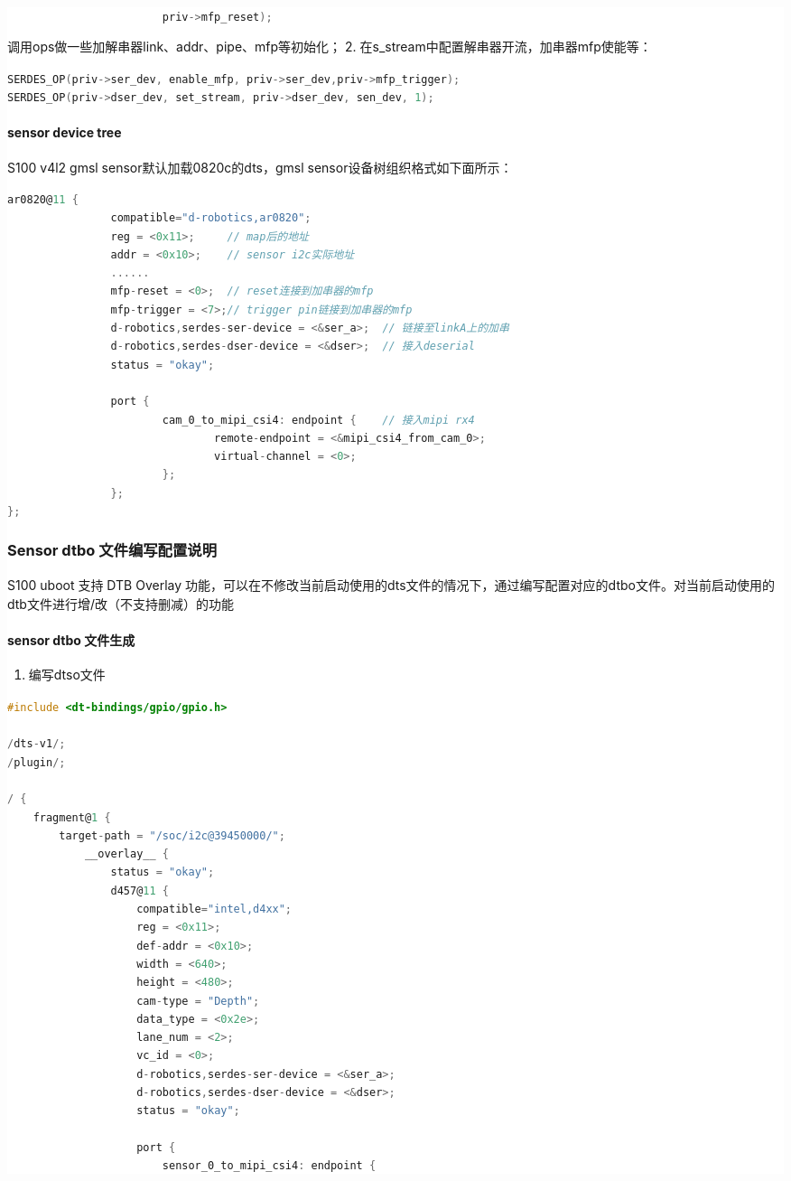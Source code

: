 ```c
                        priv->mfp_reset);
```

调用ops做一些加解串器link、addr、pipe、mfp等初始化；
2. 在s_stream中配置解串器开流，加串器mfp使能等：
```c
SERDES_OP(priv->ser_dev, enable_mfp, priv->ser_dev,priv->mfp_trigger);
SERDES_OP(priv->dser_dev, set_stream, priv->dser_dev, sen_dev, 1);
```

#### sensor device tree
S100 v4l2 gmsl sensor默认加载0820c的dts，gmsl sensor设备树组织格式如下面所示：
```c
ar0820@11 {
                compatible="d-robotics,ar0820";
                reg = <0x11>;     // map后的地址
                addr = <0x10>;    // sensor i2c实际地址
                ......
                mfp-reset = <0>;  // reset连接到加串器的mfp
                mfp-trigger = <7>;// trigger pin链接到加串器的mfp
                d-robotics,serdes-ser-device = <&ser_a>;  // 链接至linkA上的加串
                d-robotics,serdes-dser-device = <&dser>;  // 接入deserial
                status = "okay";

                port {
                        cam_0_to_mipi_csi4: endpoint {    // 接入mipi rx4
                                remote-endpoint = <&mipi_csi4_from_cam_0>;
                                virtual-channel = <0>;
                        };
                };
};
```

### Sensor dtbo 文件编写配置说明
S100 uboot 支持 DTB Overlay 功能，可以在不修改当前启动使用的dts文件的情况下，通过编写配置对应的dtbo文件。对当前启动使用的dtb文件进行增/改（不支持删减）的功能
#### sensor dtbo 文件生成
1. 编写dtso文件
```c
#include <dt-bindings/gpio/gpio.h>

/dts-v1/;
/plugin/;

/ {
    fragment@1 {
        target-path = "/soc/i2c@39450000/";
            __overlay__ {
                status = "okay";
                d457@11 {
                    compatible="intel,d4xx";
                    reg = <0x11>;
                    def-addr = <0x10>;
                    width = <640>;
                    height = <480>;
                    cam-type = "Depth";
                    data_type = <0x2e>;
                    lane_num = <2>;
                    vc_id = <0>;
                    d-robotics,serdes-ser-device = <&ser_a>;
                    d-robotics,serdes-dser-device = <&dser>;
                    status = "okay";

                    port {
                        sensor_0_to_mipi_csi4: endpoint {
```